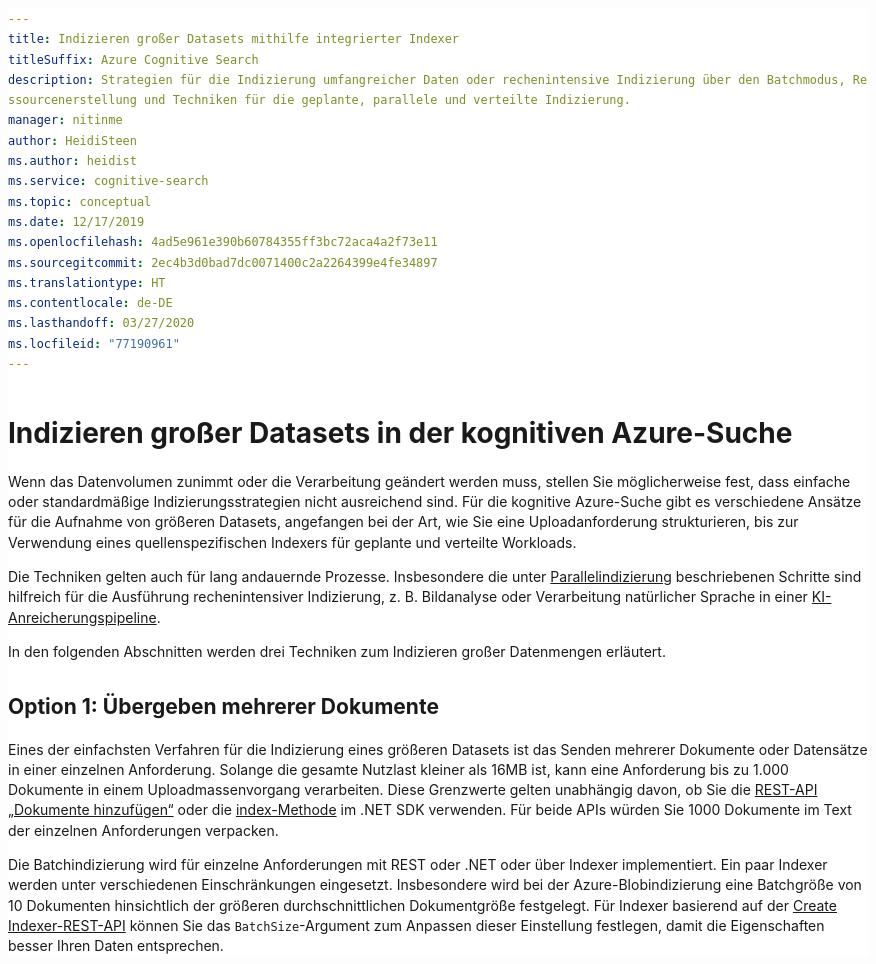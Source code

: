 ```yaml
---
title: Indizieren großer Datasets mithilfe integrierter Indexer
titleSuffix: Azure Cognitive Search
description: Strategien für die Indizierung umfangreicher Daten oder rechenintensive Indizierung über den Batchmodus, Ressourcenerstellung und Techniken für die geplante, parallele und verteilte Indizierung.
manager: nitinme
author: HeidiSteen
ms.author: heidist
ms.service: cognitive-search
ms.topic: conceptual
ms.date: 12/17/2019
ms.openlocfilehash: 4ad5e961e390b60784355ff3bc72aca4a2f73e11
ms.sourcegitcommit: 2ec4b3d0bad7dc0071400c2a2264399e4fe34897
ms.translationtype: HT
ms.contentlocale: de-DE
ms.lasthandoff: 03/27/2020
ms.locfileid: "77190961"
---
```

# <a name="how-to-index-large-data-sets-in-azure-cognitive-search"></a>Indizieren großer Datasets in der kognitiven Azure-Suche

Wenn das Datenvolumen zunimmt oder die Verarbeitung geändert werden muss, stellen Sie möglicherweise fest, dass einfache oder standardmäßige Indizierungsstrategien nicht ausreichend sind. Für die kognitive Azure-Suche gibt es verschiedene Ansätze für die Aufnahme von größeren Datasets, angefangen bei der Art, wie Sie eine Uploadanforderung strukturieren, bis zur Verwendung eines quellenspezifischen Indexers für geplante und verteilte Workloads.

Die Techniken gelten auch für lang andauernde Prozesse. Insbesondere die unter [Parallelindizierung](#parallel-indexing) beschriebenen Schritte sind hilfreich für die Ausführung rechenintensiver Indizierung, z. B. Bildanalyse oder Verarbeitung natürlicher Sprache in einer [KI-Anreicherungspipeline](cognitive-search-concept-intro.md).

In den folgenden Abschnitten werden drei Techniken zum Indizieren großer Datenmengen erläutert.

## <a name="option-1-pass-multiple-documents"></a>Option 1: Übergeben mehrerer Dokumente

Eines der einfachsten Verfahren für die Indizierung eines größeren Datasets ist das Senden mehrerer Dokumente oder Datensätze in einer einzelnen Anforderung. Solange die gesamte Nutzlast kleiner als 16MB ist, kann eine Anforderung bis zu 1.000 Dokumente in einem Uploadmassenvorgang verarbeiten. Diese Grenzwerte gelten unabhängig davon, ob Sie die [REST-API „Dokumente hinzufügen“](https://docs.microsoft.com/rest/api/searchservice/addupdate-or-delete-documents) oder die [index-Methode](https://docs.microsoft.com/dotnet/api/microsoft.azure.search.documentsoperationsextensions.index?view=azure-dotnet) im .NET SDK verwenden. Für beide APIs würden Sie 1000 Dokumente im Text der einzelnen Anforderungen verpacken.

Die Batchindizierung wird für einzelne Anforderungen mit REST oder .NET oder über Indexer implementiert. Ein paar Indexer werden unter verschiedenen Einschränkungen eingesetzt. Insbesondere wird bei der Azure-Blobindizierung eine Batchgröße von 10 Dokumenten hinsichtlich der größeren durchschnittlichen Dokumentgröße festgelegt. Für Indexer basierend auf der [Create Indexer-REST-API](https://docs.microsoft.com/rest/api/searchservice/Create-Indexer) können Sie das `BatchSize`-Argument zum Anpassen dieser Einstellung festlegen, damit die Eigenschaften besser Ihren Daten entsprechen. 
